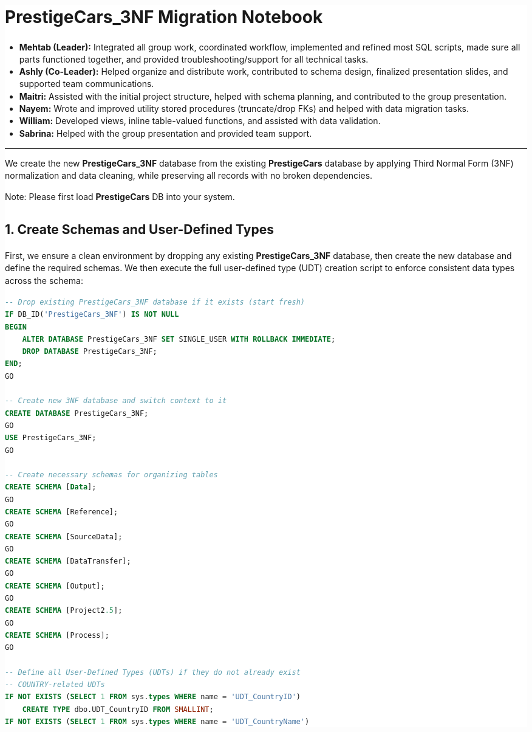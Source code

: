 
# PrestigeCars\_3NF Migration Notebook

* **Mehtab (Leader):** Integrated all group work, coordinated workflow, implemented and refined most SQL scripts, made sure all parts functioned together, and provided troubleshooting/support for all technical tasks.
* **Ashly (Co-Leader):** Helped organize and distribute work, contributed to schema design, finalized presentation slides, and supported team communications.
* **Maitri:** Assisted with the initial project structure, helped with schema planning, and contributed to the group presentation.
* **Nayem:** Wrote and improved utility stored procedures (truncate/drop FKs) and helped with data migration tasks.
* **William:** Developed views, inline table-valued functions, and assisted with data validation.
* **Sabrina:** Helped with the group presentation and provided team support.

---

We create the new **PrestigeCars\_3NF** database from the existing **PrestigeCars** database by applying Third Normal Form (3NF) normalization and data cleaning, while preserving all records with no broken dependencies.

Note: Please first load **PrestigeCars** DB into your system.
## 1. Create Schemas and User-Defined Types

First, we ensure a clean environment by dropping any existing **PrestigeCars\_3NF** database, then create the new database and define the required schemas. We then execute the full user-defined type (UDT) creation script to enforce consistent data types across the schema:

```sql
-- Drop existing PrestigeCars_3NF database if it exists (start fresh)
IF DB_ID('PrestigeCars_3NF') IS NOT NULL
BEGIN
    ALTER DATABASE PrestigeCars_3NF SET SINGLE_USER WITH ROLLBACK IMMEDIATE;
    DROP DATABASE PrestigeCars_3NF;
END;
GO

-- Create new 3NF database and switch context to it
CREATE DATABASE PrestigeCars_3NF;
GO
USE PrestigeCars_3NF;
GO

-- Create necessary schemas for organizing tables
CREATE SCHEMA [Data];
GO
CREATE SCHEMA [Reference];
GO
CREATE SCHEMA [SourceData];
GO
CREATE SCHEMA [DataTransfer];
GO
CREATE SCHEMA [Output];
GO
CREATE SCHEMA [Project2.5];
GO
CREATE SCHEMA [Process];
GO

-- Define all User-Defined Types (UDTs) if they do not already exist
-- COUNTRY-related UDTs
IF NOT EXISTS (SELECT 1 FROM sys.types WHERE name = 'UDT_CountryID')
    CREATE TYPE dbo.UDT_CountryID FROM SMALLINT;
IF NOT EXISTS (SELECT 1 FROM sys.types WHERE name = 'UDT_CountryName')
```